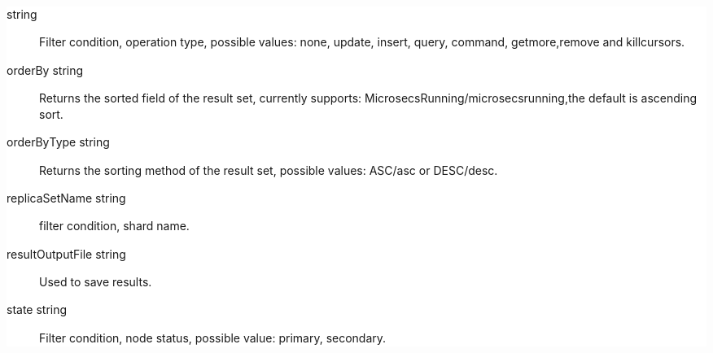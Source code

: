 </span>
        <span class="property-indicator"></span>
        <span class="property-type">string</span>
    </dt>
    <dd><p>Filter condition, operation type, possible values: none, update, insert, query, command, getmore,remove and killcursors.</p>
</dd><dt class="property-optional"
            title="Optional">
        <span id="orderby_nodejs">
<a data-swiftype-name="resource-property" data-swiftype-type="text" href="#orderby_nodejs" style="color: inherit; text-decoration: inherit;">order<wbr>By</a>
</span>
        <span class="property-indicator"></span>
        <span class="property-type">string</span>
    </dt>
    <dd><p>Returns the sorted field of the result set, currently supports: MicrosecsRunning/microsecsrunning,the default is ascending sort.</p>
</dd><dt class="property-optional"
            title="Optional">
        <span id="orderbytype_nodejs">
<a data-swiftype-name="resource-property" data-swiftype-type="text" href="#orderbytype_nodejs" style="color: inherit; text-decoration: inherit;">order<wbr>By<wbr>Type</a>
</span>
        <span class="property-indicator"></span>
        <span class="property-type">string</span>
    </dt>
    <dd><p>Returns the sorting method of the result set, possible values: ASC/asc or DESC/desc.</p>
</dd><dt class="property-optional"
            title="Optional">
        <span id="replicasetname_nodejs">
<a data-swiftype-name="resource-property" data-swiftype-type="text" href="#replicasetname_nodejs" style="color: inherit; text-decoration: inherit;">replica<wbr>Set<wbr>Name</a>
</span>
        <span class="property-indicator"></span>
        <span class="property-type">string</span>
    </dt>
    <dd><p>filter condition, shard name.</p>
</dd><dt class="property-optional"
            title="Optional">
        <span id="resultoutputfile_nodejs">
<a data-swiftype-name="resource-property" data-swiftype-type="text" href="#resultoutputfile_nodejs" style="color: inherit; text-decoration: inherit;">result<wbr>Output<wbr>File</a>
</span>
        <span class="property-indicator"></span>
        <span class="property-type">string</span>
    </dt>
    <dd><p>Used to save results.</p>
</dd><dt class="property-optional"
            title="Optional">
        <span id="state_nodejs">
<a data-swiftype-name="resource-property" data-swiftype-type="text" href="#state_nodejs" style="color: inherit; text-decoration: inherit;">state</a>
</span>
        <span class="property-indicator"></span>
        <span class="property-type">string</span>
    </dt>
    <dd><p>Filter condition, node status, possible value: primary, secondary.</p>
</dd></dl>
</pulumi-choosable>
</div>
